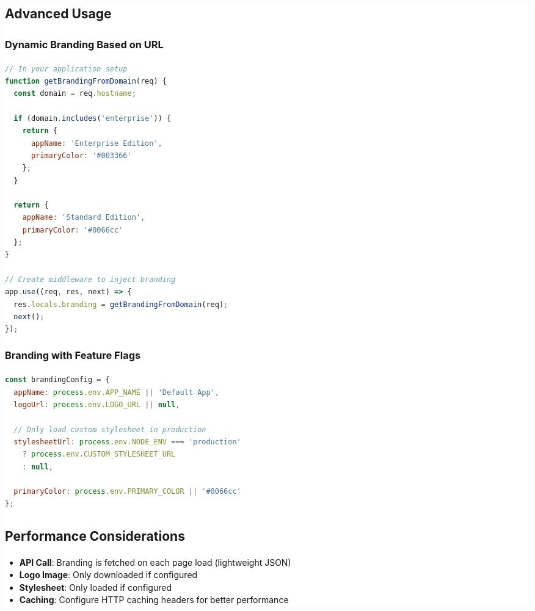 ## Advanced Usage

### Dynamic Branding Based on URL

```javascript
// In your application setup
function getBrandingFromDomain(req) {
  const domain = req.hostname;

  if (domain.includes('enterprise')) {
    return {
      appName: 'Enterprise Edition',
      primaryColor: '#003366'
    };
  }

  return {
    appName: 'Standard Edition',
    primaryColor: '#0066cc'
  };
}

// Create middleware to inject branding
app.use((req, res, next) => {
  res.locals.branding = getBrandingFromDomain(req);
  next();
});
```

### Branding with Feature Flags

```javascript
const brandingConfig = {
  appName: process.env.APP_NAME || 'Default App',
  logoUrl: process.env.LOGO_URL || null,

  // Only load custom stylesheet in production
  stylesheetUrl: process.env.NODE_ENV === 'production'
    ? process.env.CUSTOM_STYLESHEET_URL
    : null,

  primaryColor: process.env.PRIMARY_COLOR || '#0066cc'
};
```

## Performance Considerations

- **API Call**: Branding is fetched on each page load (lightweight JSON)
- **Logo Image**: Only downloaded if configured
- **Stylesheet**: Only loaded if configured
- **Caching**: Configure HTTP caching headers for better performance
